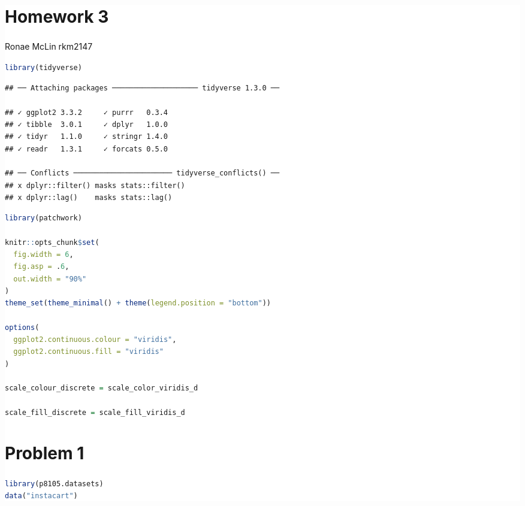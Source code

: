 Homework 3
================
Ronae McLin rkm2147

``` r
library(tidyverse)
```

    ## ── Attaching packages ──────────────────── tidyverse 1.3.0 ──

    ## ✓ ggplot2 3.3.2     ✓ purrr   0.3.4
    ## ✓ tibble  3.0.1     ✓ dplyr   1.0.0
    ## ✓ tidyr   1.1.0     ✓ stringr 1.4.0
    ## ✓ readr   1.3.1     ✓ forcats 0.5.0

    ## ── Conflicts ─────────────────────── tidyverse_conflicts() ──
    ## x dplyr::filter() masks stats::filter()
    ## x dplyr::lag()    masks stats::lag()

``` r
library(patchwork)

knitr::opts_chunk$set(
  fig.width = 6,
  fig.asp = .6,
  out.width = "90%"
)
theme_set(theme_minimal() + theme(legend.position = "bottom"))

options(
  ggplot2.continuous.colour = "viridis",
  ggplot2.continuous.fill = "viridis"
)

scale_colour_discrete = scale_color_viridis_d

scale_fill_discrete = scale_fill_viridis_d
```

# Problem 1

``` r
library(p8105.datasets)
data("instacart")
```
